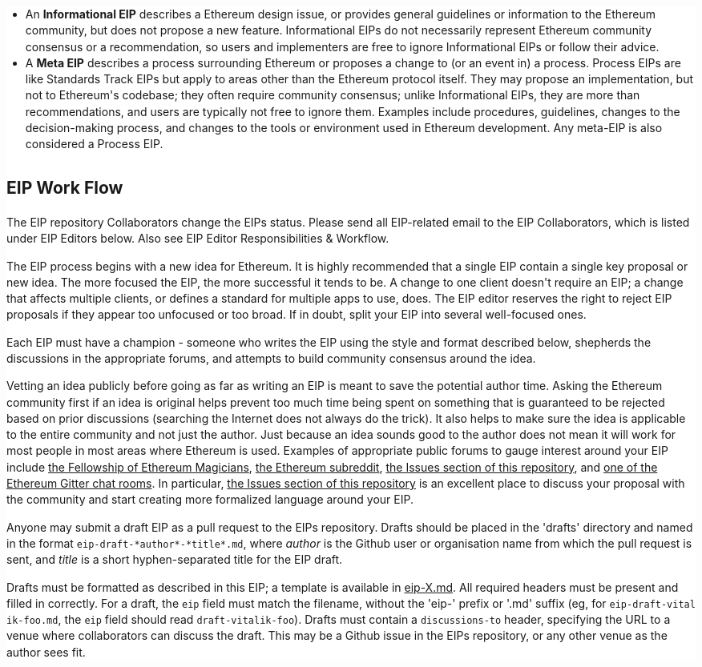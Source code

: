 -   An **Informational EIP** describes a Ethereum design issue, or provides general guidelines or information to the Ethereum community, but does not propose a new feature. Informational EIPs do not necessarily represent Ethereum community consensus or a recommendation, so users and implementers are free to ignore Informational EIPs or follow their advice.
-   A **Meta EIP** describes a process surrounding Ethereum or proposes a change to (or an event in) a process. Process EIPs are like Standards Track EIPs but apply to areas other than the Ethereum protocol itself. They may propose an implementation, but not to Ethereum's codebase; they often require community consensus; unlike Informational EIPs, they are more than recommendations, and users are typically not free to ignore them. Examples include procedures, guidelines, changes to the decision-making process, and changes to the tools or environment used in Ethereum development. Any meta-EIP is also considered a Process EIP.

EIP Work Flow
-------------

The EIP repository Collaborators change the EIPs status. Please send all EIP-related email to the EIP Collaborators, which is listed under EIP Editors below. Also see EIP Editor Responsibilities & Workflow.

The EIP process begins with a new idea for Ethereum. It is highly recommended that a single EIP contain a single key proposal or new idea. The more focused the EIP, the more successful it tends to be. A change to one client doesn't require an EIP; a change that affects multiple clients, or defines a standard for multiple apps to use, does. The EIP editor reserves the right to reject EIP proposals if they appear too unfocused or too broad. If in doubt, split your EIP into several well-focused ones.

Each EIP must have a champion - someone who writes the EIP using the style and format described below, shepherds the discussions in the appropriate forums, and attempts to build community consensus around the idea.

Vetting an idea publicly before going as far as writing an EIP is meant to save the potential author time. Asking the Ethereum community first if an idea is original helps prevent too much time being spent on something that is guaranteed to be rejected based on prior discussions (searching the Internet does not always do the trick). It also helps to make sure the idea is applicable to the entire community and not just the author. Just because an idea sounds good to the author does not mean it will work for most people in most areas where Ethereum is used. Examples of appropriate public forums to gauge interest around your EIP include [the Fellowship of Ethereum Magicians], [the Ethereum subreddit], [the Issues section of this repository], and [one of the Ethereum Gitter chat rooms]. In particular, [the Issues section of this repository] is an excellent place to discuss your proposal with the community and start creating more formalized language around your EIP.

Anyone may submit a draft EIP as a pull request to the EIPs repository. Drafts should be placed in the 'drafts' directory and named in the format `eip-draft-*author*-*title*.md`, where *author* is the Github user or organisation name from which the pull request is sent, and *title* is a short hyphen-separated title for the EIP draft.

Drafts must be formatted as described in this EIP; a template is available in [eip-X.md](https://github.com/ethereum/EIPs/blob/master/eip-X.md). All required headers must be present and filled in correctly. For a draft, the `eip` field must match the filename, without the 'eip-' prefix or '.md' suffix (eg, for `eip-draft-vitalik-foo.md`, the `eip` field should read `draft-vitalik-foo`). Drafts must contain a `discussions-to` header, specifying the URL to a venue where collaborators can discuss the draft. This may be a Github issue in the EIPs repository, or any other venue as the author sees fit.


  [EIP5]: https://github.com/ethereum/EIPs/blob/master/EIPS/eip-5.md
  [EIP101]: https://github.com/ethereum/EIPs/issues/28
  [EIP90]: https://github.com/ethereum/EIPs/issues/90
  [EIP86]: https://github.com/ethereum/EIPs/issues/86#issue-145324865
  [devp2p]: https://github.com/ethereum/wiki/wiki/%C3%90%CE%9EVp2p-Wire-Protocol
  [EIP8]: https://github.com/ethereum/EIPs/blob/master/EIPS/eip-8.md
  [Light Ethereum Subprotocol]: https://github.com/ethereum/wiki/wiki/Light-client-protocol
  [whisper]: https://github.com/ethereum/go-ethereum/wiki/Whisper-Overview
  [swarm]: https://github.com/ethereum/go-ethereum/pull/2959
  [API/RPC]: https://github.com/ethereum/wiki/wiki/JSON-RPC
  [EIP59]: https://github.com/ethereum/EIPs/issues/59
  [EIP6]: https://github.com/ethereum/EIPs/blob/master/EIPS/eip-6.md
  [contract ABIs]: https://github.com/ethereum/wiki/wiki/Ethereum-Contract-ABI
  [interfaces repo]: https://github.com/ethereum/interfaces
  [ERC20]: https://github.com/ethereum/EIPs/issues/20
  [ERC26]: https://github.com/ethereum/EIPs/issues/26
  [ERC137]: https://github.com/ethereum/EIPs/issues/137
  [ERC67]: https://github.com/ethereum/EIPs/issues/67
  [EIP82]: https://github.com/ethereum/EIPs/issues/82
  [EIP75]: https://github.com/ethereum/EIPs/issues/75
  [EIP85]: https://github.com/ethereum/EIPs/issues/85
  [the Fellowship of Ethereum Magicians]: https://ethereum-magicians.org/
  [the Ethereum subreddit]: https://www.reddit.com/r/ethereum/
  [one of the Ethereum Gitter chat rooms]: https://gitter.im/ethereum/
  [pull request]: https://github.com/ethereum/EIPs/pulls
  [formal specification]: https://github.com/ethereum/yellowpaper
  [the Issues section of this repository]: https://github.com/ethereum/EIPs/issues
  [markdown]: https://github.com/adam-p/markdown-here/wiki/Markdown-Cheatsheet
  [Bitcoin's BIP-0001]: https://github.com/bitcoin/bips
  [Python's PEP-0001]: https://www.python.org/dev/peps/